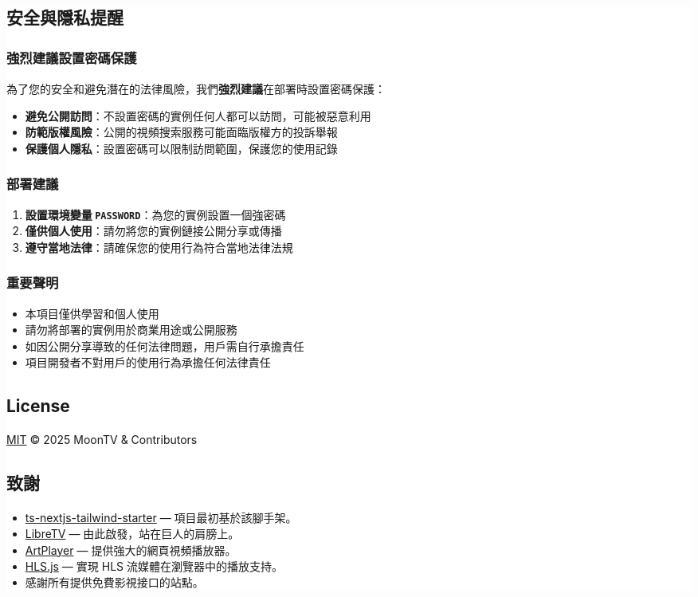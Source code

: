## 安全與隱私提醒

### 強烈建議設置密碼保護

為了您的安全和避免潛在的法律風險，我們**強烈建議**在部署時設置密碼保護：

- **避免公開訪問**：不設置密碼的實例任何人都可以訪問，可能被惡意利用
- **防範版權風險**：公開的視頻搜索服務可能面臨版權方的投訴舉報
- **保護個人隱私**：設置密碼可以限制訪問範圍，保護您的使用記錄

### 部署建議

1. **設置環境變量 `PASSWORD`**：為您的實例設置一個強密碼
2. **僅供個人使用**：請勿將您的實例鏈接公開分享或傳播
3. **遵守當地法律**：請確保您的使用行為符合當地法律法規

### 重要聲明

- 本項目僅供學習和個人使用
- 請勿將部署的實例用於商業用途或公開服務
- 如因公開分享導致的任何法律問題，用戶需自行承擔責任
- 項目開發者不對用戶的使用行為承擔任何法律責任

## License

[MIT](LICENSE) © 2025 MoonTV & Contributors

## 致謝

- [ts-nextjs-tailwind-starter](https://github.com/theodorusclarence/ts-nextjs-tailwind-starter) — 項目最初基於該腳手架。
- [LibreTV](https://github.com/LibreSpark/LibreTV) — 由此啟發，站在巨人的肩膀上。
- [ArtPlayer](https://github.com/zhw2590582/ArtPlayer) — 提供強大的網頁視頻播放器。
- [HLS.js](https://github.com/video-dev/hls.js) — 實現 HLS 流媒體在瀏覽器中的播放支持。
- 感謝所有提供免費影視接口的站點。
